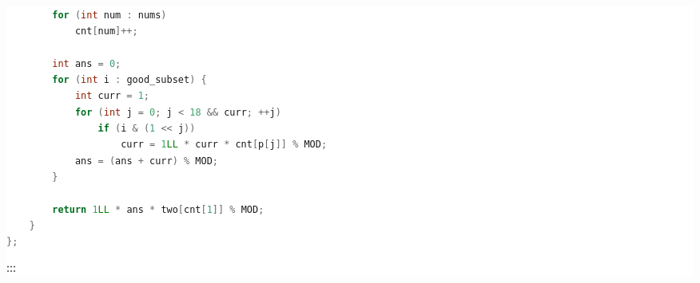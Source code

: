 ```cpp
        for (int num : nums)
            cnt[num]++;
        
        int ans = 0;
        for (int i : good_subset) {
            int curr = 1;
            for (int j = 0; j < 18 && curr; ++j)
                if (i & (1 << j))
                    curr = 1LL * curr * cnt[p[j]] % MOD;
            ans = (ans + curr) % MOD;
        }
        
        return 1LL * ans * two[cnt[1]] % MOD;
    }
};
```

:::

<Utterances />
